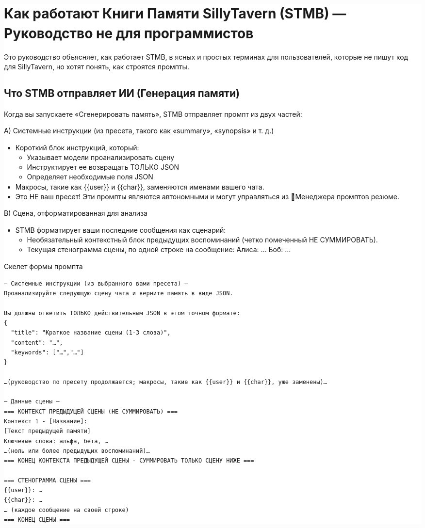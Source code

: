 # Как работают Книги Памяти SillyTavern (STMB) — Руководство не для программистов

Это руководство объясняет, как работает STMB, в ясных и простых терминах для пользователей, которые не пишут код для SillyTavern, но хотят понять, как строятся промпты.

## Что STMB отправляет ИИ (Генерация памяти)

Когда вы запускаете «Сгенерировать память», STMB отправляет промпт из двух частей:

A) Системные инструкции (из пресета, такого как «summary», «synopsis» и т. д.)
- Короткий блок инструкций, который:
  - Указывает модели проанализировать сцену
  - Инструктирует ее возвращать ТОЛЬКО JSON
  - Определяет необходимые поля JSON
- Макросы, такие как {{user}} и {{char}}, заменяются именами вашего чата.
- Это НЕ ваш пресет! Эти промпты являются автономными и могут управляться из 🧩Менеджера промптов резюме.

B) Сцена, отформатированная для анализа
- STMB форматирует ваши последние сообщения как сценарий:
  - Необязательный контекстный блок предыдущих воспоминаний (четко помеченный НЕ СУММИРОВАТЬ).
  - Текущая стенограмма сцены, по одной строке на сообщение:
    Алиса: …
    Боб: …

Скелет формы промпта
```
— Системные инструкции (из выбранного вами пресета) —
Проанализируйте следующую сцену чата и верните память в виде JSON.

Вы должны ответить ТОЛЬКО действительным JSON в этом точном формате:
{
  "title": "Краткое название сцены (1-3 слова)",
  "content": "…",
  "keywords": ["…","…"]
}

…(руководство по пресету продолжается; макросы, такие как {{user}} и {{char}}, уже заменены)…

— Данные сцены —
=== КОНТЕКСТ ПРЕДЫДУЩЕЙ СЦЕНЫ (НЕ СУММИРОВАТЬ) ===
Контекст 1 - [Название]:
[Текст предыдущей памяти]
Ключевые слова: альфа, бета, …
…(ноль или более предыдущих воспоминаний)…
=== КОНЕЦ КОНТЕКСТА ПРЕДЫДУЩЕЙ СЦЕНЫ - СУММИРОВАТЬ ТОЛЬКО СЦЕНУ НИЖЕ ===

=== СТЕНОГРАММА СЦЕНЫ ===
{{user}}: …
{{char}}: …
… (каждое сообщение на своей строке)
=== КОНЕЦ СЦЕНЫ ===
```

